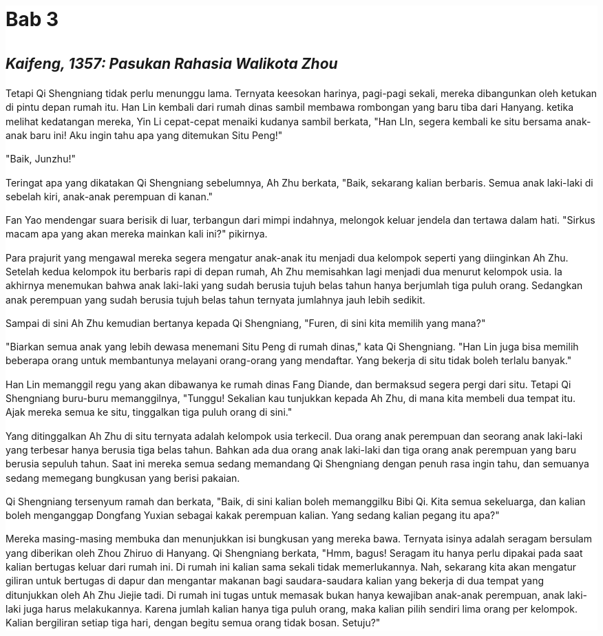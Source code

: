 # Bab 3
## *Kaifeng, 1357: Pasukan Rahasia Walikota Zhou*

Tetapi Qi Shengniang tidak perlu menunggu lama. Ternyata keesokan harinya, pagi-pagi sekali, mereka dibangunkan oleh ketukan di pintu depan rumah itu. Han Lin kembali dari rumah dinas sambil membawa rombongan yang baru tiba dari Hanyang. ketika melihat kedatangan mereka, Yin Li cepat-cepat menaiki kudanya sambil berkata, "Han LIn, segera kembali ke situ bersama anak-anak baru ini! Aku ingin tahu apa yang ditemukan Situ Peng!"

"Baik, Junzhu!"

Teringat apa yang dikatakan Qi Shengniang sebelumnya, Ah Zhu berkata, "Baik, sekarang kalian berbaris. Semua anak laki-laki di sebelah kiri, anak-anak perempuan di kanan."

Fan Yao mendengar suara berisik di luar, terbangun dari mimpi indahnya, melongok keluar jendela dan tertawa dalam hati. "Sirkus macam apa yang akan mereka mainkan kali ini?" pikirnya.

Para prajurit yang mengawal mereka segera mengatur anak-anak itu menjadi dua kelompok seperti yang diinginkan Ah Zhu. Setelah kedua kelompok itu berbaris rapi di depan rumah, Ah Zhu memisahkan lagi menjadi dua menurut kelompok usia. Ia akhirnya menemukan bahwa anak laki-laki yang sudah berusia tujuh belas tahun hanya berjumlah tiga puluh orang. Sedangkan anak perempuan yang sudah berusia tujuh belas tahun ternyata jumlahnya jauh lebih sedikit. 

Sampai di sini Ah Zhu kemudian bertanya kepada Qi Shengniang, "Furen, di sini kita memilih yang mana?"

"Biarkan semua anak yang lebih dewasa menemani Situ Peng di rumah dinas," kata Qi Shengniang. "Han Lin juga bisa memilih beberapa orang untuk membantunya melayani orang-orang yang mendaftar. Yang bekerja di situ tidak boleh terlalu banyak."

Han Lin memanggil regu yang akan dibawanya ke rumah dinas Fang Diande, dan bermaksud segera pergi dari situ. Tetapi Qi Shengniang buru-buru memanggilnya, "Tunggu! Sekalian kau tunjukkan kepada Ah Zhu, di mana kita membeli dua tempat itu. Ajak mereka semua ke situ, tinggalkan tiga puluh orang di sini."

Yang ditinggalkan Ah Zhu di situ ternyata adalah kelompok usia terkecil. Dua orang anak perempuan dan seorang anak laki-laki yang terbesar hanya berusia tiga belas tahun. Bahkan ada dua orang anak laki-laki dan tiga orang anak perempuan yang baru berusia sepuluh tahun. Saat ini mereka semua sedang memandang Qi Shengniang dengan penuh rasa ingin tahu, dan semuanya sedang memegang bungkusan yang berisi pakaian. 

Qi Shengniang tersenyum ramah dan berkata, "Baik, di sini kalian boleh memanggilku Bibi Qi. Kita semua sekeluarga, dan kalian boleh menganggap Dongfang Yuxian sebagai kakak perempuan kalian. Yang sedang kalian pegang itu apa?"

Mereka masing-masing membuka dan menunjukkan isi bungkusan yang mereka bawa. Ternyata isinya adalah seragam bersulam yang diberikan oleh Zhou Zhiruo di Hanyang. Qi Shengniang berkata, "Hmm, bagus! Seragam itu hanya perlu dipakai pada saat kalian bertugas keluar dari rumah ini. Di rumah ini kalian sama sekali tidak memerlukannya. Nah, sekarang kita akan mengatur giliran untuk bertugas di dapur dan mengantar makanan bagi saudara-saudara kalian yang bekerja di dua tempat yang ditunjukkan oleh Ah Zhu Jiejie tadi. Di rumah ini tugas untuk memasak bukan hanya kewajiban anak-anak perempuan, anak laki-laki juga harus melakukannya. Karena jumlah kalian hanya tiga puluh orang, maka kalian pilih sendiri lima orang per kelompok. Kalian bergiliran setiap tiga hari, dengan begitu semua orang tidak bosan. Setuju?"
